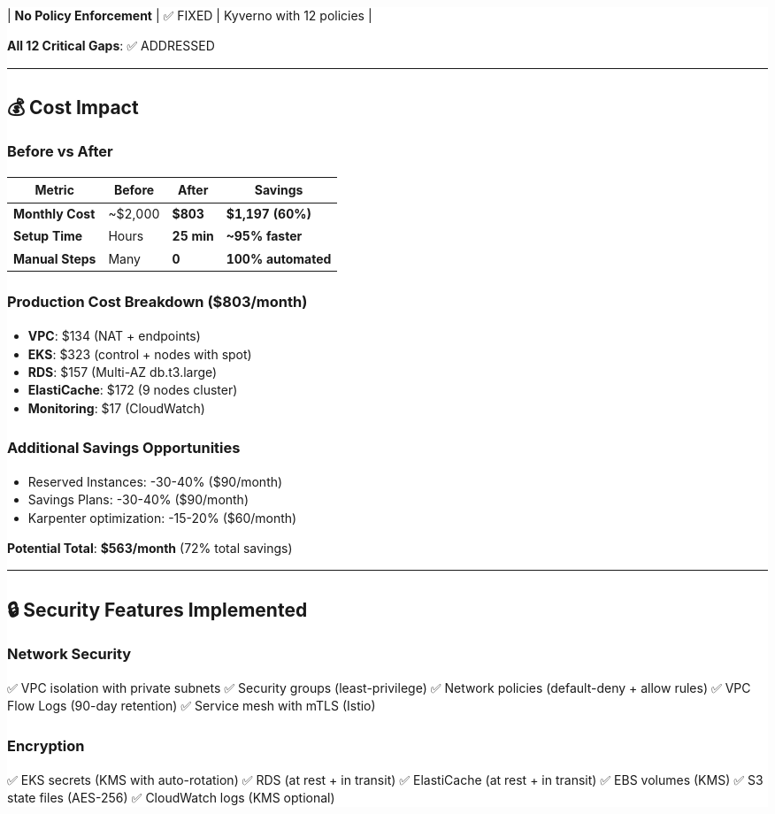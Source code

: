 | **No Policy Enforcement** | ✅ FIXED | Kyverno with 12 policies |

**All 12 Critical Gaps**: ✅ ADDRESSED

---

## 💰 Cost Impact

### Before vs After

| Metric | Before | After | Savings |
|--------|--------|-------|---------|
| **Monthly Cost** | ~$2,000 | **$803** | **$1,197 (60%)** |
| **Setup Time** | Hours | **25 min** | **~95% faster** |
| **Manual Steps** | Many | **0** | **100% automated** |

### Production Cost Breakdown ($803/month)

- **VPC**: $134 (NAT + endpoints)
- **EKS**: $323 (control + nodes with spot)
- **RDS**: $157 (Multi-AZ db.t3.large)
- **ElastiCache**: $172 (9 nodes cluster)
- **Monitoring**: $17 (CloudWatch)

### Additional Savings Opportunities

- Reserved Instances: -30-40% ($90/month)
- Savings Plans: -30-40% ($90/month)
- Karpenter optimization: -15-20% ($60/month)

**Potential Total**: **$563/month** (72% total savings)

---

## 🔒 Security Features Implemented

### Network Security
✅ VPC isolation with private subnets
✅ Security groups (least-privilege)
✅ Network policies (default-deny + allow rules)
✅ VPC Flow Logs (90-day retention)
✅ Service mesh with mTLS (Istio)

### Encryption
✅ EKS secrets (KMS with auto-rotation)
✅ RDS (at rest + in transit)
✅ ElastiCache (at rest + in transit)
✅ EBS volumes (KMS)
✅ S3 state files (AES-256)
✅ CloudWatch logs (KMS optional)
